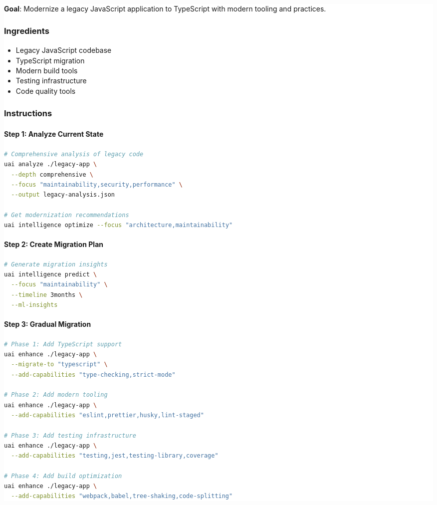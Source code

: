 **Goal**: Modernize a legacy JavaScript application to TypeScript with modern tooling and practices.

### Ingredients
- Legacy JavaScript codebase
- TypeScript migration
- Modern build tools
- Testing infrastructure
- Code quality tools

### Instructions

#### Step 1: Analyze Current State
```bash
# Comprehensive analysis of legacy code
uai analyze ./legacy-app \
  --depth comprehensive \
  --focus "maintainability,security,performance" \
  --output legacy-analysis.json

# Get modernization recommendations
uai intelligence optimize --focus "architecture,maintainability"
```

#### Step 2: Create Migration Plan
```bash
# Generate migration insights
uai intelligence predict \
  --focus "maintainability" \
  --timeline 3months \
  --ml-insights
```

#### Step 3: Gradual Migration
```bash
# Phase 1: Add TypeScript support
uai enhance ./legacy-app \
  --migrate-to "typescript" \
  --add-capabilities "type-checking,strict-mode"

# Phase 2: Add modern tooling
uai enhance ./legacy-app \
  --add-capabilities "eslint,prettier,husky,lint-staged"

# Phase 3: Add testing infrastructure
uai enhance ./legacy-app \
  --add-capabilities "testing,jest,testing-library,coverage"

# Phase 4: Add build optimization
uai enhance ./legacy-app \
  --add-capabilities "webpack,babel,tree-shaking,code-splitting"
```
